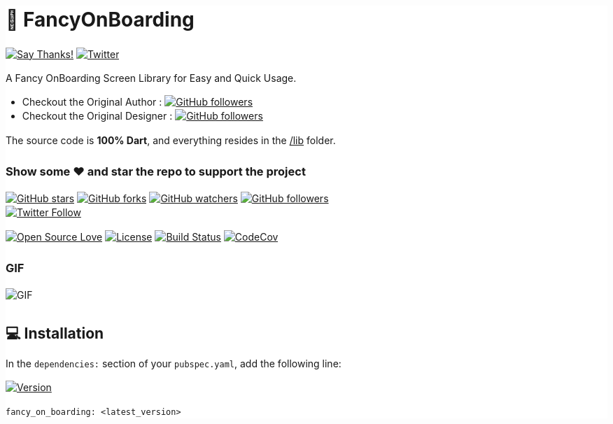 # 👏 FancyOnBoarding

[![Say Thanks!](https://img.shields.io/badge/Say%20Thanks-!-1EAEDB.svg)](https://saythanks.io/to/xsahil03x) [![Twitter](https://img.shields.io/twitter/url/https/github.com/xsahil03x/fancy_on_boarding.svg?style=social)](https://twitter.com/intent/tweet?text=Wow:&url=https%3A%2F%2Fgithub.com%2Fxsahil03x%2Ffancy_on_boarding)

A Fancy OnBoarding Screen Library for Easy and Quick Usage.
* Checkout the Original Author : [![GitHub followers](https://img.shields.io/github/stars/matthew-carroll/flutter_ui_challenge_material_page_reveal.svg?style=social&label=Follow)](https://github.com/matthew-carroll/flutter_ui_challenge_material_page_reveal)
* Checkout the Original Designer : [![GitHub followers](https://img.shields.io/github/stars/Ramotion/paper-onboarding-android.svg?style=social&label=Follow)](https://github.com/Ramotion/paper-onboarding-android)

The source code is **100% Dart**, and everything resides in the [/lib](https://github.com/xsahil03x/fancy_on_boarding/tree/master/lib) folder.


### Show some :heart: and star the repo to support the project

[![GitHub stars](https://img.shields.io/github/stars/xsahil03x/fancy_on_boarding.svg?style=social&label=Star)](https://github.com/xsahil03x/fancy_on_boarding) [![GitHub forks](https://img.shields.io/github/forks/xsahil03x/fancy_on_boarding.svg?style=social&label=Fork)](https://github.com/xsahil03x/fancy_on_boarding/fork) [![GitHub watchers](https://img.shields.io/github/watchers/xsahil03x/fancy_on_boarding.svg?style=social&label=Watch)](https://github.com/xsahil03x/fancy_on_boarding) [![GitHub followers](https://img.shields.io/github/followers/xsahil03x.svg?style=social&label=Follow)](https://github.com/xsahil03x/fancy_on_boarding)  
[![Twitter Follow](https://img.shields.io/twitter/follow/xsahil03x.svg?style=social)](https://twitter.com/xsahil03x)

[![Open Source Love](https://badges.frapsoft.com/os/v1/open-source.svg?v=102)](https://opensource.org/licenses/MIT)
[![License](https://img.shields.io/badge/license-MIT-blue.svg)](https://github.com/xsahil03x/fancy_on_boarding/blob/master/LICENSE)
[![Build Status](https://travis-ci.com/xsahil03x/fancy_on_boarding.svg?branch=master)](https://travis-ci.com/xsahil03x/fancy_on_boarding)
[![CodeCov](https://codecov.io/gh/xsahil03x/fancy_on_boarding/branch/master/graph/badge.svg)](https://codecov.io/gh/xsahil03x/fancy_on_boarding)

### GIF
<img src="https://user-images.githubusercontent.com/25670178/65394497-90810a00-ddac-11e9-825d-af3f726ac97f.gif" height="400" alt="GIF"/>

## 💻 Installation
In the `dependencies:` section of your `pubspec.yaml`, add the following line:

[![Version](https://img.shields.io/pub/v/fancy_on_boarding.svg)](https://pub.dartlang.org/packages/fancy_on_boarding)

```
fancy_on_boarding: <latest_version>
```
